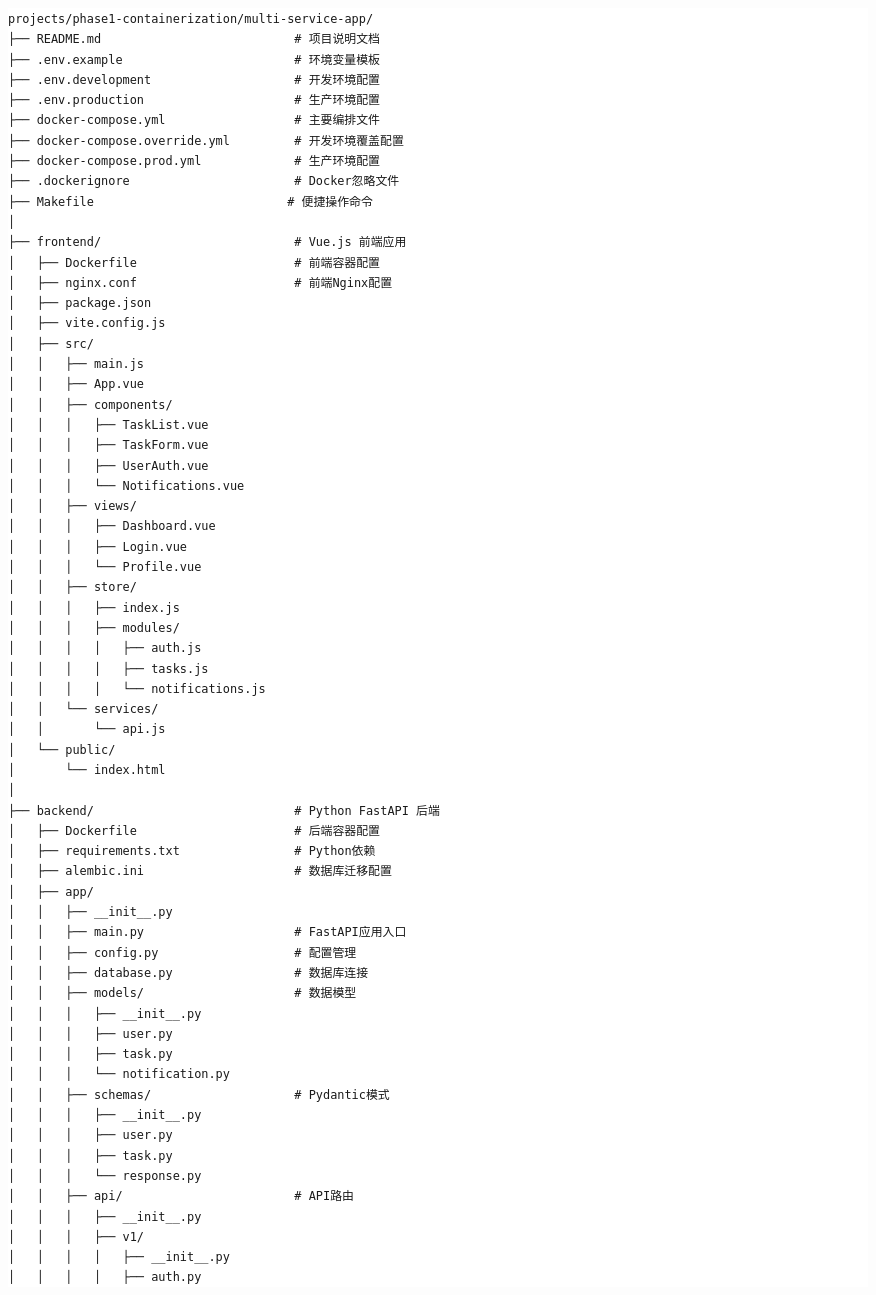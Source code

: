 ```
projects/phase1-containerization/multi-service-app/
├── README.md                           # 项目说明文档
├── .env.example                        # 环境变量模板
├── .env.development                    # 开发环境配置
├── .env.production                     # 生产环境配置
├── docker-compose.yml                  # 主要编排文件
├── docker-compose.override.yml         # 开发环境覆盖配置
├── docker-compose.prod.yml             # 生产环境配置
├── .dockerignore                       # Docker忽略文件
├── Makefile                           # 便捷操作命令
│
├── frontend/                           # Vue.js 前端应用
│   ├── Dockerfile                      # 前端容器配置
│   ├── nginx.conf                      # 前端Nginx配置
│   ├── package.json
│   ├── vite.config.js
│   ├── src/
│   │   ├── main.js
│   │   ├── App.vue
│   │   ├── components/
│   │   │   ├── TaskList.vue
│   │   │   ├── TaskForm.vue
│   │   │   ├── UserAuth.vue
│   │   │   └── Notifications.vue
│   │   ├── views/
│   │   │   ├── Dashboard.vue
│   │   │   ├── Login.vue
│   │   │   └── Profile.vue
│   │   ├── store/
│   │   │   ├── index.js
│   │   │   ├── modules/
│   │   │   │   ├── auth.js
│   │   │   │   ├── tasks.js
│   │   │   │   └── notifications.js
│   │   └── services/
│   │       └── api.js
│   └── public/
│       └── index.html
│
├── backend/                            # Python FastAPI 后端
│   ├── Dockerfile                      # 后端容器配置
│   ├── requirements.txt                # Python依赖
│   ├── alembic.ini                     # 数据库迁移配置
│   ├── app/
│   │   ├── __init__.py
│   │   ├── main.py                     # FastAPI应用入口
│   │   ├── config.py                   # 配置管理
│   │   ├── database.py                 # 数据库连接
│   │   ├── models/                     # 数据模型
│   │   │   ├── __init__.py
│   │   │   ├── user.py
│   │   │   ├── task.py
│   │   │   └── notification.py
│   │   ├── schemas/                    # Pydantic模式
│   │   │   ├── __init__.py
│   │   │   ├── user.py
│   │   │   ├── task.py
│   │   │   └── response.py
│   │   ├── api/                        # API路由
│   │   │   ├── __init__.py
│   │   │   ├── v1/
│   │   │   │   ├── __init__.py
│   │   │   │   ├── auth.py
```